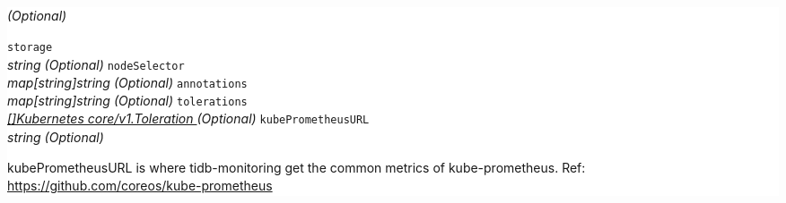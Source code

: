 <em>(Optional)</em>
</td>
</tr>
<tr>
<td>
<code>storage</code></br>
<em>
string
</em>
</td>
<td>
<em>(Optional)</em>
</td>
</tr>
<tr>
<td>
<code>nodeSelector</code></br>
<em>
map[string]string
</em>
</td>
<td>
<em>(Optional)</em>
</td>
</tr>
<tr>
<td>
<code>annotations</code></br>
<em>
map[string]string
</em>
</td>
<td>
<em>(Optional)</em>
</td>
</tr>
<tr>
<td>
<code>tolerations</code></br>
<em>
<a href="https://kubernetes.io/docs/reference/generated/kubernetes-api/v1.18/#toleration-v1-core">
[]Kubernetes core/v1.Toleration
</a>
</em>
</td>
<td>
<em>(Optional)</em>
</td>
</tr>
<tr>
<td>
<code>kubePrometheusURL</code></br>
<em>
string
</em>
</td>
<td>
<em>(Optional)</em>
<p>kubePrometheusURL is where tidb-monitoring get the  common metrics of kube-prometheus.
Ref: <a href="https://github.com/coreos/kube-prometheus">https://github.com/coreos/kube-prometheus</a></p>
</td>
</tr>
<tr>